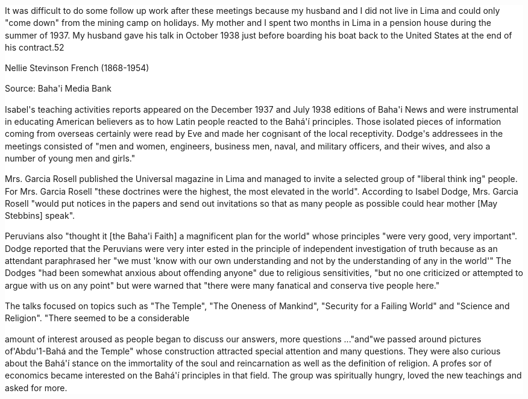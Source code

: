 It was difficult to do some follow up work after
these meetings because my husband and I did not live
in Lima and could only "come down" from the mining
camp on holidays. My mother and I spent two months
in Lima in a pension house during the summer of 1937.
My husband gave his talk in October 1938 just before
boarding his boat back to the United States at the end
of his contract.52

Nellie Stevinson French (1868-1954)

Source: Baha'i Media Bank

Isabel's teaching activities reports appeared on the
December 1937 and July 1938 editions of Baha'i News and
were instrumental in educating American believers as to how
Latin people reacted to the Bahá'í principles. Those isolated
pieces of information coming from overseas certainly were
read by Eve and made her cognisant of the local receptivity.
Dodge's addressees in the meetings consisted of "men and
women, engineers, business men, naval, and military officers,
and their wives, and also a number of young men and girls."

Mrs. Garcia Rosell published the Universal magazine in
Lima and managed to invite a selected group of "liberal think­
ing" people. For Mrs. Garcia Rosell "these doctrines were the
highest, the most elevated in the world". According to Isabel
Dodge, Mrs. Garcia Rosell "would put notices in the papers
and send out invitations so that as many people as possible
could hear mother [May Stebbins] speak".

Peruvians also "thought it [the Baha'i Faith] a magnificent
plan for the world" whose principles "were very good, very
important". Dodge reported that the Peruvians were very inter­
ested in the principle of independent investigation of truth
because as an attendant paraphrased her "we must 'know
with our own understanding and not by the understanding of
any in the world'" The Dodges "had been somewhat anxious
about offending anyone" due to religious sensitivities, "but no
one criticized or attempted to argue with us on any point" but
were warned that "there were many fanatical and conserva­
tive people here."

The talks focused on topics such as "The Temple", "The
Oneness of Mankind", "Security for a Failing World" and
"Science and Religion". "There seemed to be a considerable

amount of interest aroused as people began to discuss our
answers, more questions ..."and"we passed around pictures
of'Abdu'1-Bahá and the Temple" whose construction attracted
special attention and many questions. They were also curious
about the Bahá'í stance on the immortality of the soul and
reincarnation as well as the definition of religion. A profes­
sor of economics became interested on the Bahá'í principles
in that field. The group was spiritually hungry, loved the new
teachings and asked for more.
